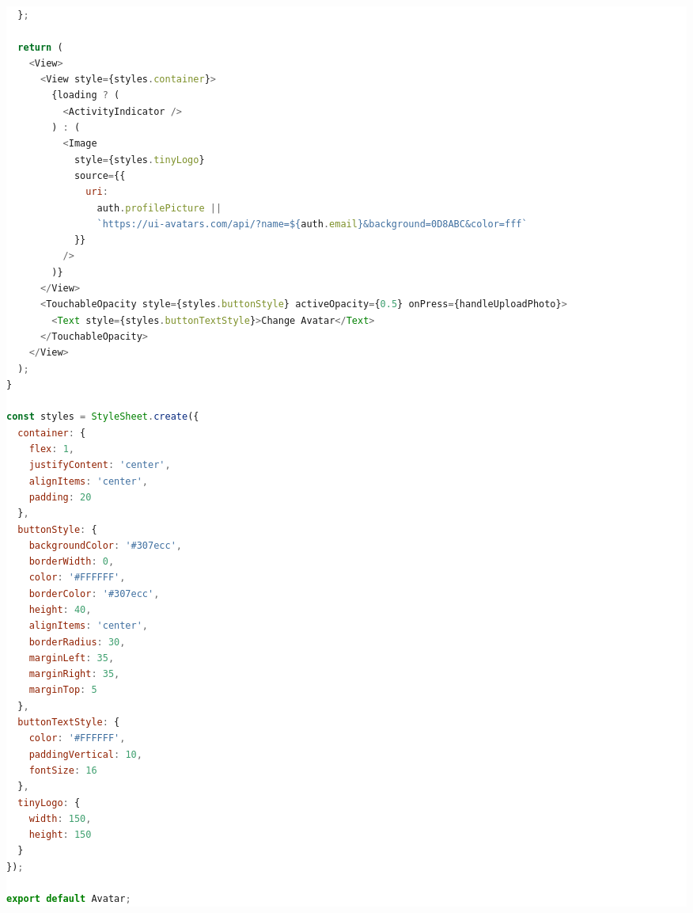 ```javascript
  };

  return (
    <View>
      <View style={styles.container}>
        {loading ? (
          <ActivityIndicator />
        ) : (
          <Image
            style={styles.tinyLogo}
            source={{
              uri:
                auth.profilePicture ||
                `https://ui-avatars.com/api/?name=${auth.email}&background=0D8ABC&color=fff`
            }}
          />
        )}
      </View>
      <TouchableOpacity style={styles.buttonStyle} activeOpacity={0.5} onPress={handleUploadPhoto}>
        <Text style={styles.buttonTextStyle}>Change Avatar</Text>
      </TouchableOpacity>
    </View>
  );
}

const styles = StyleSheet.create({
  container: {
    flex: 1,
    justifyContent: 'center',
    alignItems: 'center',
    padding: 20
  },
  buttonStyle: {
    backgroundColor: '#307ecc',
    borderWidth: 0,
    color: '#FFFFFF',
    borderColor: '#307ecc',
    height: 40,
    alignItems: 'center',
    borderRadius: 30,
    marginLeft: 35,
    marginRight: 35,
    marginTop: 5
  },
  buttonTextStyle: {
    color: '#FFFFFF',
    paddingVertical: 10,
    fontSize: 16
  },
  tinyLogo: {
    width: 150,
    height: 150
  }
});

export default Avatar;
```
